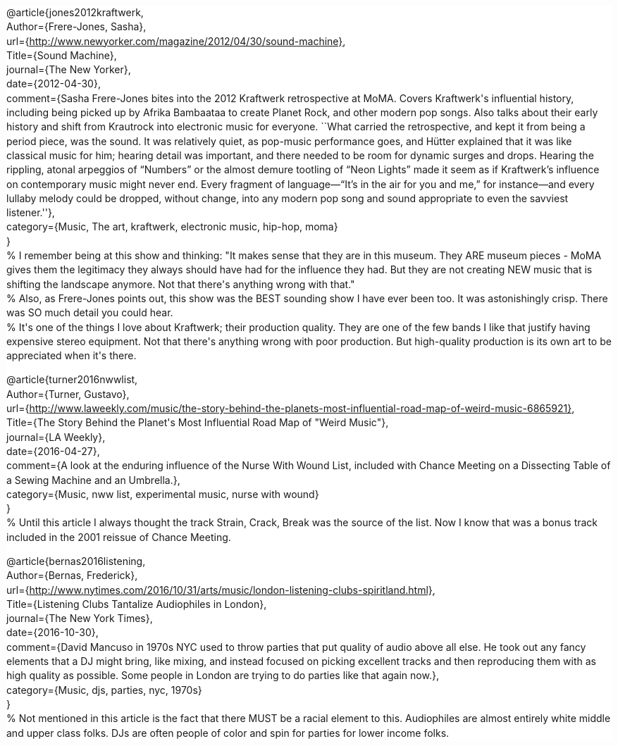   
@article{jones2012kraftwerk,  
  Author={Frere-Jones, Sasha},  
  url={http://www.newyorker.com/magazine/2012/04/30/sound-machine},  
  Title={Sound Machine},  
  journal={The New Yorker},  
  date={2012-04-30},  
  comment={Sasha Frere-Jones bites into the 2012 Kraftwerk retrospective at MoMA. Covers Kraftwerk's influential history, including being picked up by Afrika Bambaataa to create Planet Rock, and other modern pop songs. Also talks about their early history and shift from Krautrock into electronic music for everyone. ``What carried the retrospective, and kept it from being a period piece, was the sound. It was relatively quiet, as pop-music performance goes, and Hütter explained that it was like classical music for him; hearing detail was important, and there needed to be room for dynamic surges and drops. Hearing the rippling, atonal arpeggios of “Numbers” or the almost demure tootling of “Neon Lights” made it seem as if Kraftwerk’s influence on contemporary music might never end. Every fragment of language—“It’s in the air for you and me,” for instance—and every lullaby melody could be dropped, without change, into any modern pop song and sound appropriate to even the savviest listener.''},  
  category={Music, The art, kraftwerk, electronic music, hip-hop, moma}  
}  
% I remember being at this show and thinking: "It makes sense that they are in this museum. They ARE museum pieces - MoMA gives them the legitimacy they always should have had for the influence they had. But they are not creating NEW music that is shifting the landscape anymore. Not that there's anything wrong with that."  
% Also, as Frere-Jones points out, this show was the BEST sounding show I have ever been too. It was astonishingly crisp. There was SO much detail you could hear.  
% It's one of the things I love about Kraftwerk; their production quality. They are one of the few bands I like that justify having expensive stereo equipment. Not that there's anything wrong with poor production. But high-quality production is its own art to be appreciated when it's there.  
  
  
@article{turner2016nwwlist,  
  Author={Turner, Gustavo},  
  url={http://www.laweekly.com/music/the-story-behind-the-planets-most-influential-road-map-of-weird-music-6865921},  
  Title={The Story Behind the Planet's Most Influential Road Map of "Weird Music"},  
  journal={LA Weekly},  
  date={2016-04-27},  
  comment={A look at the enduring influence of the Nurse With Wound List, included with Chance Meeting on a Dissecting Table of a Sewing Machine and an Umbrella.},  
  category={Music, nww list, experimental music, nurse with wound}  
}  
% Until this article I always thought the track Strain, Crack, Break was the source of the list. Now I know that was a bonus track included in the 2001 reissue of Chance Meeting.  
  
  
@article{bernas2016listening,  
  Author={Bernas, Frederick},  
  url={http://www.nytimes.com/2016/10/31/arts/music/london-listening-clubs-spiritland.html},  
  Title={Listening Clubs Tantalize Audiophiles in London},  
  journal={The New York Times},  
  date={2016-10-30},  
  comment={David Mancuso in 1970s NYC used to throw parties that put quality of audio above all else. He took out any fancy elements that a DJ might bring, like mixing, and instead focused on picking excellent tracks and then reproducing them with as high quality as possible. Some people in London are trying to do parties like that again now.},  
  category={Music, djs, parties, nyc, 1970s}  
}  
% Not mentioned in this article is the fact that there MUST be a racial element to this. Audiophiles are almost entirely white middle and upper class folks. DJs are often people of color and spin for parties for lower income folks.  
  